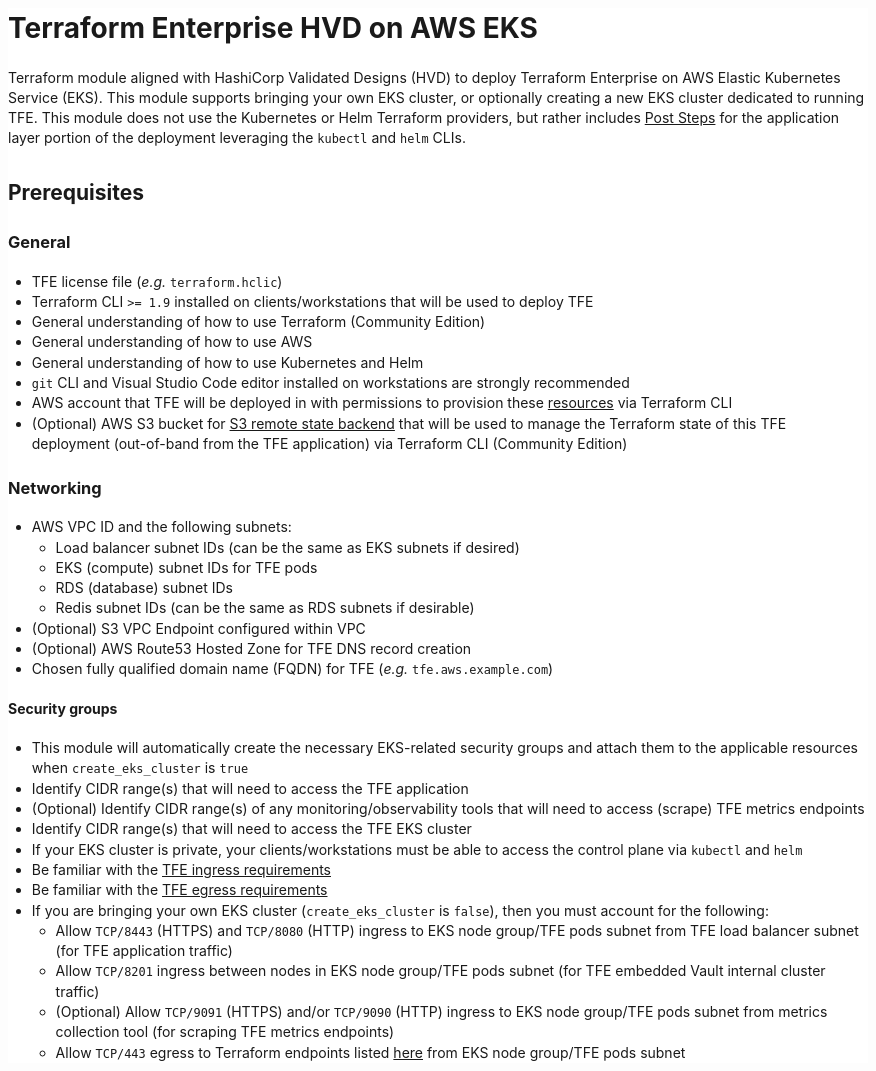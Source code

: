 # Terraform Enterprise HVD on AWS EKS

Terraform module aligned with HashiCorp Validated Designs (HVD) to deploy Terraform Enterprise on AWS Elastic Kubernetes Service (EKS). This module supports bringing your own EKS cluster, or optionally creating a new EKS cluster dedicated to running TFE. This module does not use the Kubernetes or Helm Terraform providers, but rather includes [Post Steps](#post-steps) for the application layer portion of the deployment leveraging the `kubectl` and `helm` CLIs.

## Prerequisites

### General

- TFE license file (_e.g._ `terraform.hclic`)
- Terraform CLI `>= 1.9` installed on clients/workstations that will be used to deploy TFE
- General understanding of how to use Terraform (Community Edition)
- General understanding of how to use AWS
- General understanding of how to use Kubernetes and Helm
- `git` CLI and Visual Studio Code editor installed on workstations are strongly recommended
- AWS account that TFE will be deployed in with permissions to provision these [resources](#resources) via Terraform CLI
- (Optional) AWS S3 bucket for [S3 remote state backend](https://developer.hashicorp.com/terraform/language/settings/backends/s3) that will be used to manage the Terraform state of this TFE deployment (out-of-band from the TFE application) via Terraform CLI (Community Edition)

### Networking

- AWS VPC ID and the following subnets:
  - Load balancer subnet IDs (can be the same as EKS subnets if desired)
  - EKS (compute) subnet IDs for TFE pods
  - RDS (database) subnet IDs
  - Redis subnet IDs (can be the same as RDS subnets if desirable)
- (Optional) S3 VPC Endpoint configured within VPC
- (Optional) AWS Route53 Hosted Zone for TFE DNS record creation
- Chosen fully qualified domain name (FQDN) for TFE (_e.g._ `tfe.aws.example.com`)

#### Security groups

- This module will automatically create the necessary EKS-related security groups and attach them to the applicable resources when `create_eks_cluster` is `true`
- Identify CIDR range(s) that will need to access the TFE application
- (Optional) Identify CIDR range(s) of any monitoring/observability tools that will need to access (scrape) TFE metrics endpoints
- Identify CIDR range(s) that will need to access the TFE EKS cluster
- If your EKS cluster is private, your clients/workstations must be able to access the control plane via `kubectl` and `helm`
- Be familiar with the [TFE ingress requirements](https://developer.hashicorp.com/terraform/enterprise/flexible-deployments/install/requirements/network#define-ingress-settings)
- Be familiar with the [TFE egress requirements](https://developer.hashicorp.com/terraform/enterprise/flexible-deployments/install/requirements/network#define-egress-settings)
- If you are bringing your own EKS cluster (`create_eks_cluster` is `false`), then you must account for the following:
  - Allow `TCP/8443` (HTTPS) and `TCP/8080` (HTTP) ingress to EKS node group/TFE pods subnet from TFE load balancer subnet (for TFE application traffic)
  - Allow `TCP/8201` ingress between nodes in EKS node group/TFE pods subnet (for TFE embedded Vault internal cluster traffic)
  - (Optional) Allow `TCP/9091` (HTTPS) and/or `TCP/9090` (HTTP) ingress to EKS node group/TFE pods subnet from metrics collection tool (for scraping TFE metrics endpoints)
  - Allow `TCP/443` egress to Terraform endpoints listed [here](https://developer.hashicorp.com/terraform/enterprise/flexible-deployments/install/requirements/network#egress) from EKS node group/TFE pods subnet
